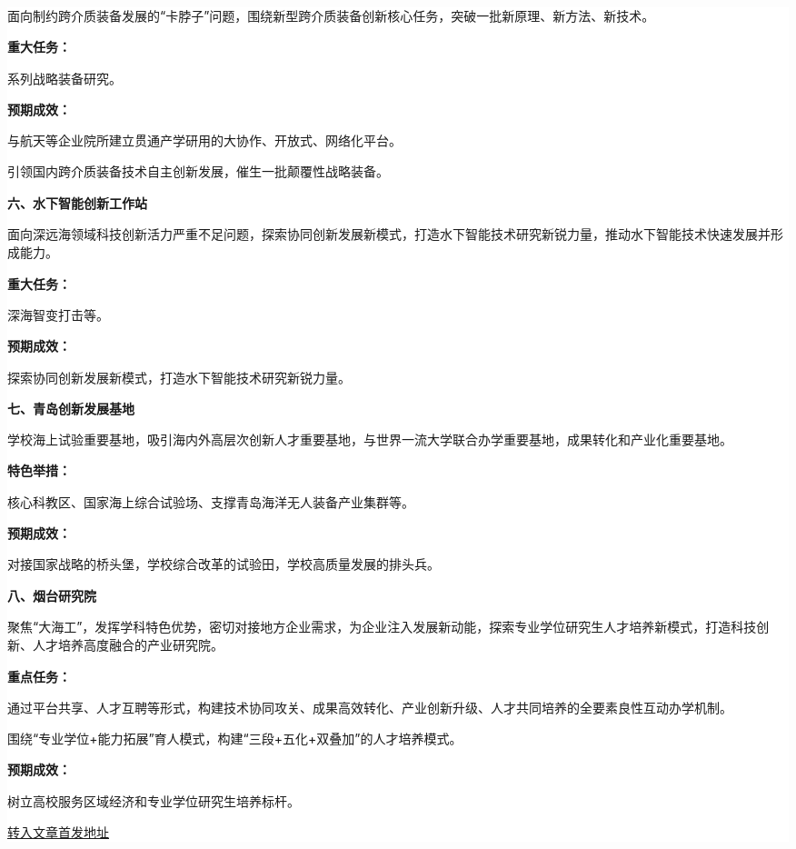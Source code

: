面向制约跨介质装备发展的“卡脖子”问题，围绕新型跨介质装备创新核心任务，突破一批新原理、新方法、新技术。

**重大任务：**

系列战略装备研究。

**预期成效：**

与航天等企业院所建立贯通产学研用的大协作、开放式、网络化平台。

引领国内跨介质装备技术自主创新发展，催生一批颠覆性战略装备。

**六、水下智能创新工作站**

面向深远海领域科技创新活力严重不足问题，探索协同创新发展新模式，打造水下智能技术研究新锐力量，推动水下智能技术快速发展并形成能力。

**重大任务：**

深海智变打击等。

**预期成效：**

探索协同创新发展新模式，打造水下智能技术研究新锐力量。

**七、青岛创新发展基地**

学校海上试验重要基地，吸引海内外高层次创新人才重要基地，与世界一流大学联合办学重要基地，成果转化和产业化重要基地。

**特色举措：**

核心科教区、国家海上综合试验场、支撑青岛海洋无人装备产业集群等。

**预期成效：**

对接国家战略的桥头堡，学校综合改革的试验田，学校高质量发展的排头兵。

**八、烟台研究院**

聚焦“大海工”，发挥学科特色优势，密切对接地方企业需求，为企业注入发展新动能，探索专业学位研究生人才培养新模式，打造科技创新、人才培养高度融合的产业研究院。

**重点任务：**

通过平台共享、人才互聘等形式，构建技术协同攻关、成果高效转化、产业创新升级、人才共同培养的全要素良性互动办学机制。

围绕“专业学位+能力拓展”育人模式，构建“三段+五化+双叠加”的人才培养模式。

**预期成效：**

树立高校服务区域经济和专业学位研究生培养标杆。



[转入文章首发地址](http://gongxue.cn/info/1141/68899.htm)